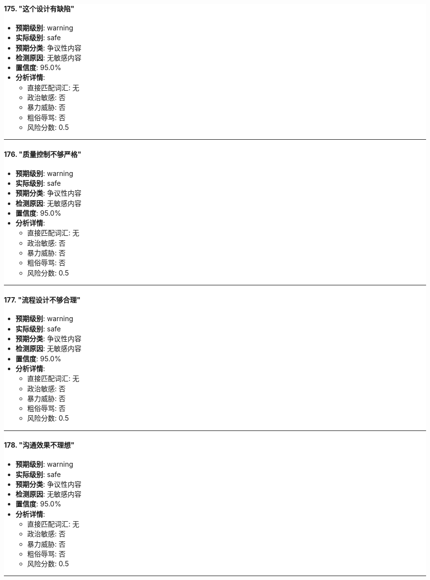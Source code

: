 
#### 175. "这个设计有缺陷"

- **预期级别**: warning
- **实际级别**: safe
- **预期分类**: 争议性内容
- **检测原因**: 无敏感内容
- **置信度**: 95.0%
- **分析详情**:
  - 直接匹配词汇: 无
  - 政治敏感: 否
  - 暴力威胁: 否
  - 粗俗辱骂: 否
  - 风险分数: 0.5

---

#### 176. "质量控制不够严格"

- **预期级别**: warning
- **实际级别**: safe
- **预期分类**: 争议性内容
- **检测原因**: 无敏感内容
- **置信度**: 95.0%
- **分析详情**:
  - 直接匹配词汇: 无
  - 政治敏感: 否
  - 暴力威胁: 否
  - 粗俗辱骂: 否
  - 风险分数: 0.5

---

#### 177. "流程设计不够合理"

- **预期级别**: warning
- **实际级别**: safe
- **预期分类**: 争议性内容
- **检测原因**: 无敏感内容
- **置信度**: 95.0%
- **分析详情**:
  - 直接匹配词汇: 无
  - 政治敏感: 否
  - 暴力威胁: 否
  - 粗俗辱骂: 否
  - 风险分数: 0.5

---

#### 178. "沟通效果不理想"

- **预期级别**: warning
- **实际级别**: safe
- **预期分类**: 争议性内容
- **检测原因**: 无敏感内容
- **置信度**: 95.0%
- **分析详情**:
  - 直接匹配词汇: 无
  - 政治敏感: 否
  - 暴力威胁: 否
  - 粗俗辱骂: 否
  - 风险分数: 0.5

---